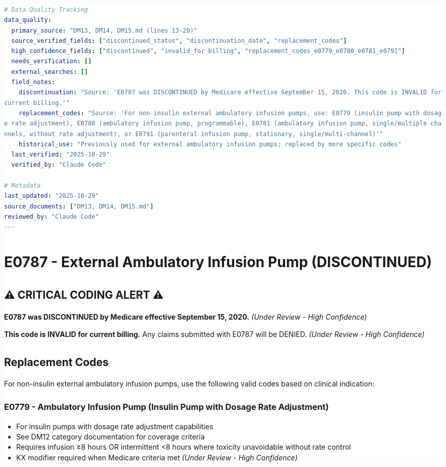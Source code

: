 ```yaml
# Data Quality Tracking
data_quality:
  primary_source: "DM13, DM14, DM15.md (lines 13-20)"
  source_verified_fields: ["discontinued_status", "discontinuation_date", "replacement_codes"]
  high_confidence_fields: ["discontinued", "invalid_for_billing", "replacement_codes_e0779_e0780_e0781_e0791"]
  needs_verification: []
  external_searches: []
  field_notes:
    discontinuation: "Source: 'E0787 was DISCONTINUED by Medicare effective September 15, 2020. This code is INVALID for current billing.'"
    replacement_codes: "Source: 'For non-insulin external ambulatory infusion pumps, use: E0779 (insulin pump with dosage rate adjustment), E0780 (ambulatory infusion pump, programmable), E0781 (ambulatory infusion pump, single/multiple channels, without rate adjustment), or E0791 (parenteral infusion pump, stationary, single/multi-channel)'"
    historical_use: "Previously used for external ambulatory infusion pumps; replaced by more specific codes"
  last_verified: "2025-10-29"
  verified_by: "Claude Code"

# Metadata
last_updated: "2025-10-29"
source_documents: ["DM13, DM14, DM15.md"]
reviewed_by: "Claude Code"
---
```


# E0787 - External Ambulatory Infusion Pump (DISCONTINUED)

## ⚠️ CRITICAL CODING ALERT ⚠️

**E0787 was DISCONTINUED by Medicare effective September 15, 2020.** *(Under Review - High Confidence)*

**This code is INVALID for current billing.** Any claims submitted with E0787 will be DENIED. *(Under Review - High Confidence)*

## Replacement Codes

For non-insulin external ambulatory infusion pumps, use the following valid codes based on clinical indication:

### **E0779** - Ambulatory Infusion Pump (Insulin Pump with Dosage Rate Adjustment)
- For insulin pumps with dosage rate adjustment capabilities
- See DM12 category documentation for coverage criteria
- Requires infusion ≥8 hours OR intermittent <8 hours where toxicity unavoidable without rate control
- KX modifier required when Medicare criteria met *(Under Review - High Confidence)*
